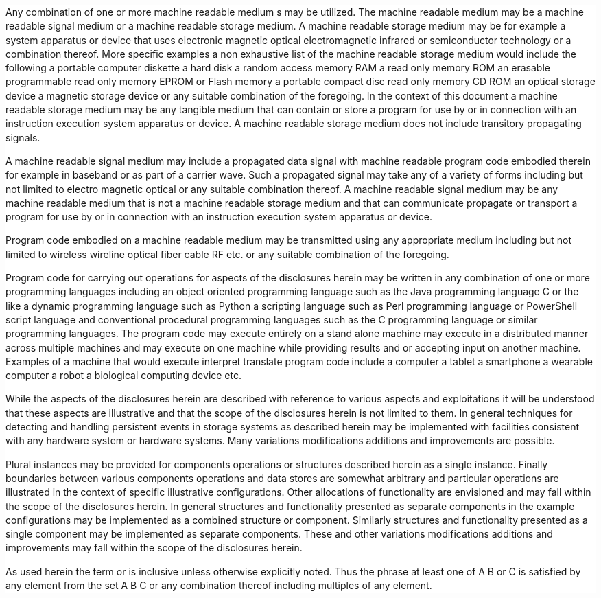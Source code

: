 Any combination of one or more machine readable medium s may be utilized. The machine readable medium may be a machine readable signal medium or a machine readable storage medium. A machine readable storage medium may be for example a system apparatus or device that uses electronic magnetic optical electromagnetic infrared or semiconductor technology or a combination thereof. More specific examples a non exhaustive list of the machine readable storage medium would include the following a portable computer diskette a hard disk a random access memory RAM a read only memory ROM an erasable programmable read only memory EPROM or Flash memory a portable compact disc read only memory CD ROM an optical storage device a magnetic storage device or any suitable combination of the foregoing. In the context of this document a machine readable storage medium may be any tangible medium that can contain or store a program for use by or in connection with an instruction execution system apparatus or device. A machine readable storage medium does not include transitory propagating signals.

A machine readable signal medium may include a propagated data signal with machine readable program code embodied therein for example in baseband or as part of a carrier wave. Such a propagated signal may take any of a variety of forms including but not limited to electro magnetic optical or any suitable combination thereof. A machine readable signal medium may be any machine readable medium that is not a machine readable storage medium and that can communicate propagate or transport a program for use by or in connection with an instruction execution system apparatus or device.

Program code embodied on a machine readable medium may be transmitted using any appropriate medium including but not limited to wireless wireline optical fiber cable RF etc. or any suitable combination of the foregoing.

Program code for carrying out operations for aspects of the disclosures herein may be written in any combination of one or more programming languages including an object oriented programming language such as the Java programming language C or the like a dynamic programming language such as Python a scripting language such as Perl programming language or PowerShell script language and conventional procedural programming languages such as the C programming language or similar programming languages. The program code may execute entirely on a stand alone machine may execute in a distributed manner across multiple machines and may execute on one machine while providing results and or accepting input on another machine. Examples of a machine that would execute interpret translate program code include a computer a tablet a smartphone a wearable computer a robot a biological computing device etc.

While the aspects of the disclosures herein are described with reference to various aspects and exploitations it will be understood that these aspects are illustrative and that the scope of the disclosures herein is not limited to them. In general techniques for detecting and handling persistent events in storage systems as described herein may be implemented with facilities consistent with any hardware system or hardware systems. Many variations modifications additions and improvements are possible.

Plural instances may be provided for components operations or structures described herein as a single instance. Finally boundaries between various components operations and data stores are somewhat arbitrary and particular operations are illustrated in the context of specific illustrative configurations. Other allocations of functionality are envisioned and may fall within the scope of the disclosures herein. In general structures and functionality presented as separate components in the example configurations may be implemented as a combined structure or component. Similarly structures and functionality presented as a single component may be implemented as separate components. These and other variations modifications additions and improvements may fall within the scope of the disclosures herein.

As used herein the term or is inclusive unless otherwise explicitly noted. Thus the phrase at least one of A B or C is satisfied by any element from the set A B C or any combination thereof including multiples of any element.

